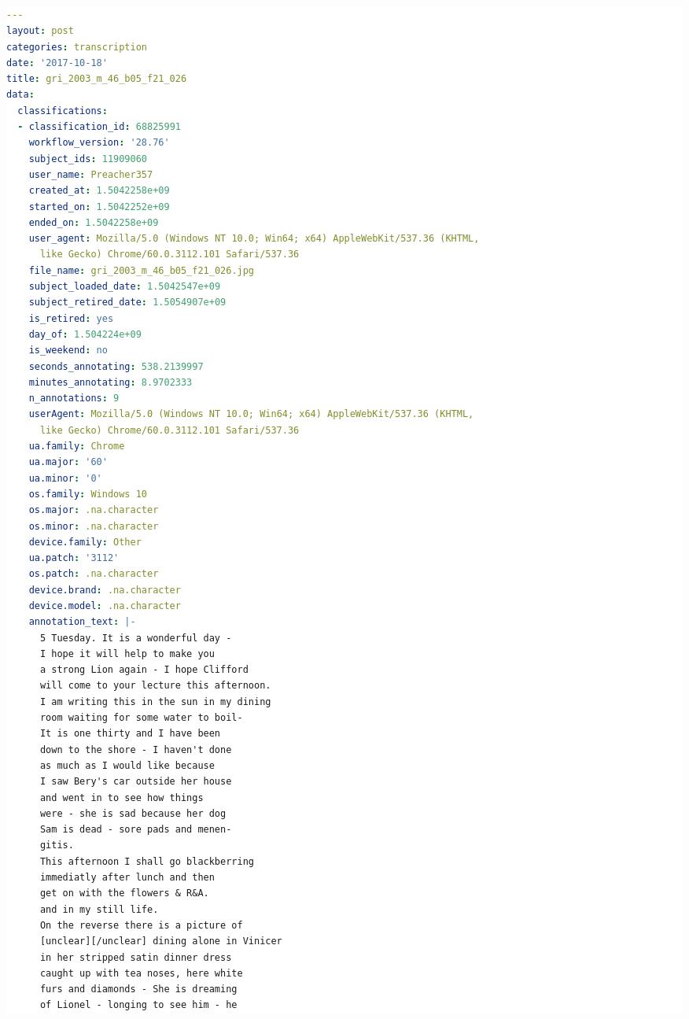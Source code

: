 ```yaml
---
layout: post
categories: transcription
date: '2017-10-18'
title: gri_2003_m_46_b05_f21_026
data:
  classifications:
  - classification_id: 68825991
    workflow_version: '28.76'
    subject_ids: 11909060
    user_name: Preacher357
    created_at: 1.5042258e+09
    started_on: 1.5042252e+09
    ended_on: 1.5042258e+09
    user_agent: Mozilla/5.0 (Windows NT 10.0; Win64; x64) AppleWebKit/537.36 (KHTML,
      like Gecko) Chrome/60.0.3112.101 Safari/537.36
    file_name: gri_2003_m_46_b05_f21_026.jpg
    subject_loaded_date: 1.5042547e+09
    subject_retired_date: 1.5054907e+09
    is_retired: yes
    day_of: 1.504224e+09
    is_weekend: no
    seconds_annotating: 538.2139997
    minutes_annotating: 8.9702333
    n_annotations: 9
    userAgent: Mozilla/5.0 (Windows NT 10.0; Win64; x64) AppleWebKit/537.36 (KHTML,
      like Gecko) Chrome/60.0.3112.101 Safari/537.36
    ua.family: Chrome
    ua.major: '60'
    ua.minor: '0'
    os.family: Windows 10
    os.major: .na.character
    os.minor: .na.character
    device.family: Other
    ua.patch: '3112'
    os.patch: .na.character
    device.brand: .na.character
    device.model: .na.character
    annotation_text: |-
      5 Tuesday. It is a wonderful day -
      I hope it will help to make you
      a strong Lion again - I hope Clifford
      will come to your lecture this afternoon.
      I am writing this in the sun in my dining
      room waiting for some water to boil-
      It is one thirty and I have been
      down to the shore - I haven't done
      as much as I would like because
      I saw Bery's car outside her house
      and went in to see how things
      were - she is sad because her dog
      Sam is dead - sore pads and menen-
      gitis.
      This afternoon I shall go blackberring
      immediatly after lunch and then
      get on with the flowers & R&A.
      and in my still life.
      On the reverse there is a picture of
      [unclear][/unclear] dining alone in Vinicer
      in her stripped satin dinner dress
      caught up with tea noses, here white
      furs and diamonds - She is dreaming
      of Lionel - longing to see him - he
```